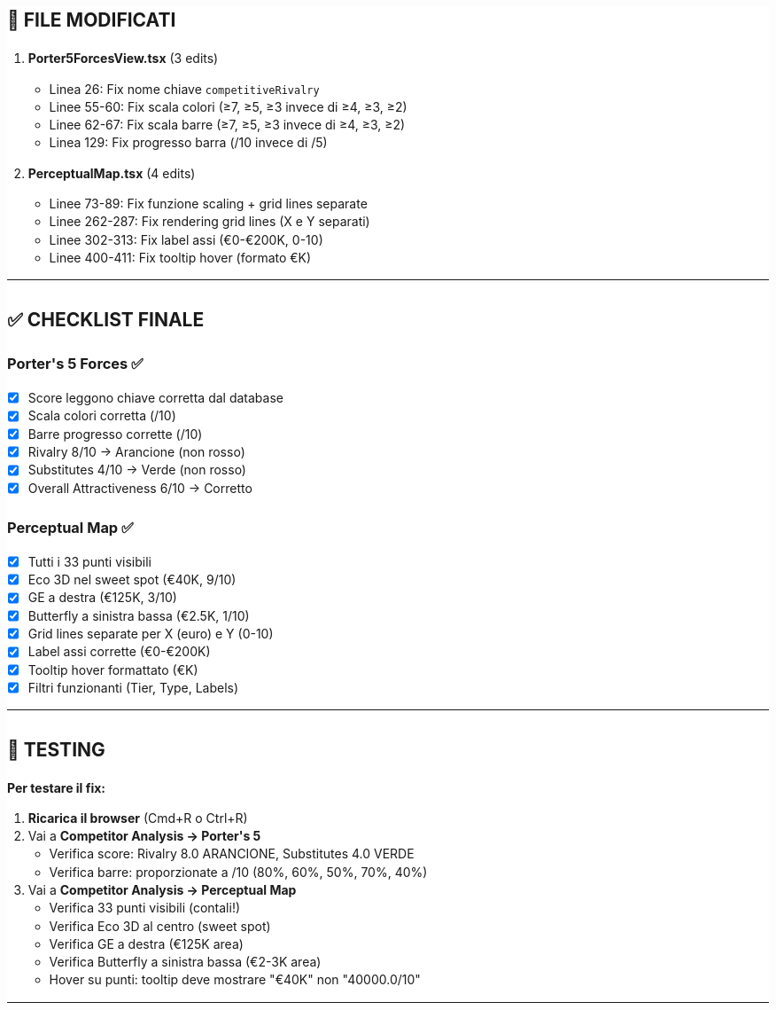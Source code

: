 
## 📁 FILE MODIFICATI

1. **Porter5ForcesView.tsx** (3 edits)
   - Linea 26: Fix nome chiave `competitiveRivalry`
   - Linee 55-60: Fix scala colori (≥7, ≥5, ≥3 invece di ≥4, ≥3, ≥2)
   - Linee 62-67: Fix scala barre (≥7, ≥5, ≥3 invece di ≥4, ≥3, ≥2)
   - Linea 129: Fix progresso barra (/10 invece di /5)

2. **PerceptualMap.tsx** (4 edits)
   - Linee 73-89: Fix funzione scaling + grid lines separate
   - Linee 262-287: Fix rendering grid lines (X e Y separati)
   - Linee 302-313: Fix label assi (€0-€200K, 0-10)
   - Linee 400-411: Fix tooltip hover (formato €K)

---

## ✅ CHECKLIST FINALE

### Porter's 5 Forces ✅
- [x] Score leggono chiave corretta dal database
- [x] Scala colori corretta (/10)
- [x] Barre progresso corrette (/10)
- [x] Rivalry 8/10 → Arancione (non rosso)
- [x] Substitutes 4/10 → Verde (non rosso)
- [x] Overall Attractiveness 6/10 → Corretto

### Perceptual Map ✅
- [x] Tutti i 33 punti visibili
- [x] Eco 3D nel sweet spot (€40K, 9/10)
- [x] GE a destra (€125K, 3/10)
- [x] Butterfly a sinistra bassa (€2.5K, 1/10)
- [x] Grid lines separate per X (euro) e Y (0-10)
- [x] Label assi corrette (€0-€200K)
- [x] Tooltip hover formattato (€K)
- [x] Filtri funzionanti (Tier, Type, Labels)

---

## 🚀 TESTING

**Per testare il fix:**

1. **Ricarica il browser** (Cmd+R o Ctrl+R)
2. Vai a **Competitor Analysis → Porter's 5**
   - Verifica score: Rivalry 8.0 ARANCIONE, Substitutes 4.0 VERDE
   - Verifica barre: proporzionate a /10 (80%, 60%, 50%, 70%, 40%)
3. Vai a **Competitor Analysis → Perceptual Map**
   - Verifica 33 punti visibili (contali!)
   - Verifica Eco 3D al centro (sweet spot)
   - Verifica GE a destra (€125K area)
   - Verifica Butterfly a sinistra bassa (€2-3K area)
   - Hover su punti: tooltip deve mostrare "€40K" non "40000.0/10"

---